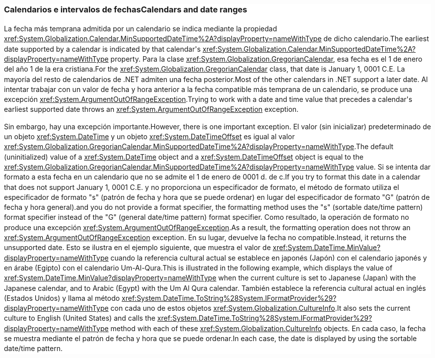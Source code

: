 ### <a name="calendars-and-date-ranges"></a><span data-ttu-id="fc189-185">Calendarios e intervalos de fechas</span><span class="sxs-lookup"><span data-stu-id="fc189-185">Calendars and date ranges</span></span>

<span data-ttu-id="fc189-186">La fecha más temprana admitida por un calendario se indica mediante la propiedad <xref:System.Globalization.Calendar.MinSupportedDateTime%2A?displayProperty=nameWithType> de dicho calendario.</span><span class="sxs-lookup"><span data-stu-id="fc189-186">The earliest date supported by a calendar is indicated by that calendar's <xref:System.Globalization.Calendar.MinSupportedDateTime%2A?displayProperty=nameWithType> property.</span></span> <span data-ttu-id="fc189-187">Para la clase <xref:System.Globalization.GregorianCalendar>, esa fecha es el 1 de enero del año 1 de la era cristiana.</span><span class="sxs-lookup"><span data-stu-id="fc189-187">For the <xref:System.Globalization.GregorianCalendar> class, that date is January 1, 0001 C.E.</span></span> <span data-ttu-id="fc189-188">La mayoría del resto de calendarios de .NET admiten una fecha posterior.</span><span class="sxs-lookup"><span data-stu-id="fc189-188">Most of the other calendars in .NET support a later date.</span></span> <span data-ttu-id="fc189-189">Al intentar trabajar con un valor de fecha y hora anterior a la fecha compatible más temprana de un calendario, se produce una excepción <xref:System.ArgumentOutOfRangeException>.</span><span class="sxs-lookup"><span data-stu-id="fc189-189">Trying to work with a date and time value that precedes a calendar's earliest supported date throws an <xref:System.ArgumentOutOfRangeException> exception.</span></span>

<span data-ttu-id="fc189-190">Sin embargo, hay una excepción importante.</span><span class="sxs-lookup"><span data-stu-id="fc189-190">However, there is one important exception.</span></span> <span data-ttu-id="fc189-191">El valor (sin inicializar) predeterminado de un objeto <xref:System.DateTime> y un objeto <xref:System.DateTimeOffset> es igual al valor <xref:System.Globalization.GregorianCalendar.MinSupportedDateTime%2A?displayProperty=nameWithType>.</span><span class="sxs-lookup"><span data-stu-id="fc189-191">The default (uninitialized) value of a <xref:System.DateTime> object and a <xref:System.DateTimeOffset> object is equal to the <xref:System.Globalization.GregorianCalendar.MinSupportedDateTime%2A?displayProperty=nameWithType> value.</span></span> <span data-ttu-id="fc189-192">Si se intenta dar formato a esta fecha en un calendario que no se admite el 1 de enero de 0001 d. de c.</span><span class="sxs-lookup"><span data-stu-id="fc189-192">If you try to format this date in a calendar that does not support January 1, 0001 C.E.</span></span> <span data-ttu-id="fc189-193">y no proporciona un especificador de formato, el método de formato utiliza el especificador de formato "s" (patrón de fecha y hora que se puede ordenar) en lugar del especificador de formato "G" (patrón de fecha y hora general).</span><span class="sxs-lookup"><span data-stu-id="fc189-193">and you do not provide a format specifier, the formatting method uses the "s" (sortable date/time pattern) format specifier instead of the "G" (general date/time pattern) format specifier.</span></span> <span data-ttu-id="fc189-194">Como resultado, la operación de formato no produce una excepción <xref:System.ArgumentOutOfRangeException>.</span><span class="sxs-lookup"><span data-stu-id="fc189-194">As a result, the formatting operation does not throw an <xref:System.ArgumentOutOfRangeException> exception.</span></span> <span data-ttu-id="fc189-195">En su lugar, devuelve la fecha no compatible.</span><span class="sxs-lookup"><span data-stu-id="fc189-195">Instead, it returns the unsupported date.</span></span> <span data-ttu-id="fc189-196">Esto se ilustra en el ejemplo siguiente, que muestra el valor de <xref:System.DateTime.MinValue?displayProperty=nameWithType> cuando la referencia cultural actual se establece en japonés (Japón) con el calendario japonés y en árabe (Egipto) con el calendario Um-Al-Qura.</span><span class="sxs-lookup"><span data-stu-id="fc189-196">This is illustrated in the following example, which displays the value of <xref:System.DateTime.MinValue?displayProperty=nameWithType> when the current culture is set to Japanese (Japan) with the Japanese calendar, and to Arabic (Egypt) with the Um Al Qura calendar.</span></span> <span data-ttu-id="fc189-197">También establece la referencia cultural actual en inglés (Estados Unidos) y llama al método <xref:System.DateTime.ToString%28System.IFormatProvider%29?displayProperty=nameWithType> con cada uno de estos objetos <xref:System.Globalization.CultureInfo>.</span><span class="sxs-lookup"><span data-stu-id="fc189-197">It also sets the current culture to English (United States) and calls the <xref:System.DateTime.ToString%28System.IFormatProvider%29?displayProperty=nameWithType> method with each of these <xref:System.Globalization.CultureInfo> objects.</span></span> <span data-ttu-id="fc189-198">En cada caso, la fecha se muestra mediante el patrón de fecha y hora que se puede ordenar.</span><span class="sxs-lookup"><span data-stu-id="fc189-198">In each case, the date is displayed by using the sortable date/time pattern.</span></span>
